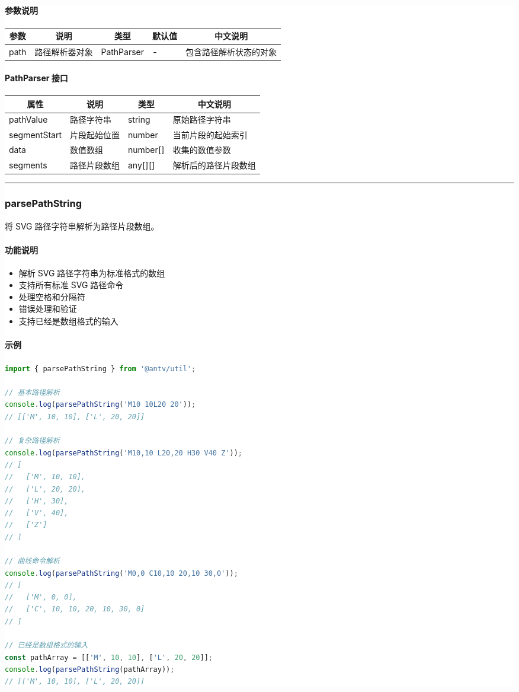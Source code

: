 ```ts
```

#### 参数说明

| 参数 | 说明 | 类型 | 默认值 | 中文说明 |
|---------|------|------|---------|----------|
| path | 路径解析器对象 | PathParser | - | 包含路径解析状态的对象 |

#### PathParser 接口

| 属性 | 说明 | 类型 | 中文说明 |
|---------|------|------|---------|
| pathValue | 路径字符串 | string | 原始路径字符串 |
| segmentStart | 片段起始位置 | number | 当前片段的起始索引 |
| data | 数值数组 | number[] | 收集的数值参数 |
| segments | 路径片段数组 | any[][] | 解析后的路径片段数组 |

<hr>

### parsePathString

将 SVG 路径字符串解析为路径片段数组。

#### 功能说明

- 解析 SVG 路径字符串为标准格式的数组
- 支持所有标准 SVG 路径命令
- 处理空格和分隔符
- 错误处理和验证
- 支持已经是数组格式的输入

#### 示例

```ts
import { parsePathString } from '@antv/util';

// 基本路径解析
console.log(parsePathString('M10 10L20 20'));
// [['M', 10, 10], ['L', 20, 20]]

// 复杂路径解析
console.log(parsePathString('M10,10 L20,20 H30 V40 Z'));
// [
//   ['M', 10, 10],
//   ['L', 20, 20],
//   ['H', 30],
//   ['V', 40],
//   ['Z']
// ]

// 曲线命令解析
console.log(parsePathString('M0,0 C10,10 20,10 30,0'));
// [
//   ['M', 0, 0],
//   ['C', 10, 10, 20, 10, 30, 0]
// ]

// 已经是数组格式的输入
const pathArray = [['M', 10, 10], ['L', 20, 20]];
console.log(parsePathString(pathArray));
// [['M', 10, 10], ['L', 20, 20]]

```